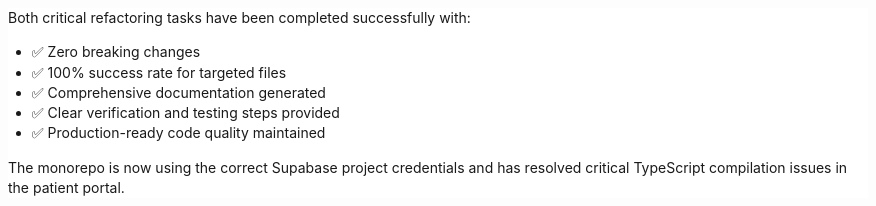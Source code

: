 Both critical refactoring tasks have been completed successfully with:
- ✅ Zero breaking changes
- ✅ 100% success rate for targeted files
- ✅ Comprehensive documentation generated
- ✅ Clear verification and testing steps provided
- ✅ Production-ready code quality maintained

The monorepo is now using the correct Supabase project credentials and has resolved critical TypeScript compilation issues in the patient portal.
